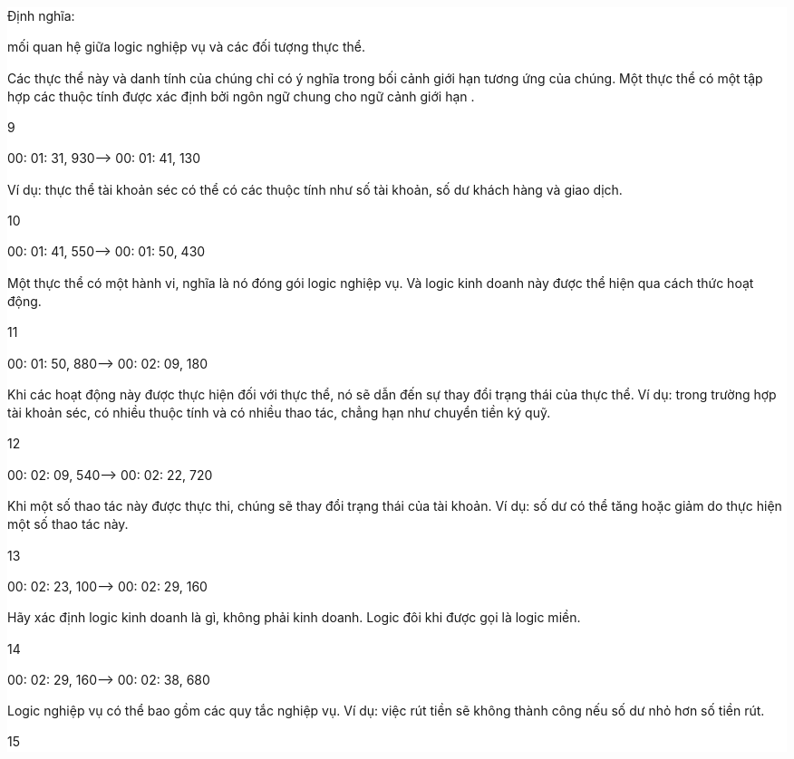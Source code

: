 













Định nghĩa:



mối quan hệ giữa logic nghiệp vụ và các đối tượng thực thể.





Các thực thể này và danh tính của chúng chỉ có ý nghĩa trong bối cảnh giới hạn tương ứng của chúng. Một thực thể có một tập hợp các thuộc tính được xác định bởi ngôn ngữ chung cho ngữ cảnh giới hạn .

9

00: 01: 31, 930--> 00: 01: 41, 130

Ví dụ: thực thể tài khoản séc có thể có các thuộc tính như số tài khoản, số dư khách hàng và giao dịch.

10

00: 01: 41, 550--> 00: 01: 50, 430

Một thực thể có một hành vi, nghĩa là nó đóng gói logic nghiệp vụ. Và logic kinh doanh này được thể hiện qua cách thức hoạt động.

11

00: 01: 50, 880--> 00: 02: 09, 180

Khi các hoạt động này được thực hiện đối với thực thể, nó sẽ dẫn đến sự thay đổi trạng thái của thực thể. Ví dụ: trong trường hợp tài khoản séc, có nhiều thuộc tính và có nhiều thao tác, chẳng hạn như chuyển tiền ký quỹ.

12

00: 02: 09, 540--> 00: 02: 22, 720

Khi một số thao tác này được thực thi, chúng sẽ thay đổi trạng thái của tài khoản. Ví dụ: số dư có thể tăng hoặc giảm do thực hiện một số thao tác này.

13

00: 02: 23, 100--> 00: 02: 29, 160

Hãy xác định logic kinh doanh là gì, không phải kinh doanh. Logic đôi khi được gọi là logic miền.

14

00: 02: 29, 160--> 00: 02: 38, 680

Logic nghiệp vụ có thể bao gồm các quy tắc nghiệp vụ. Ví dụ: việc rút tiền sẽ không thành công nếu số dư nhỏ hơn số tiền rút.

15
